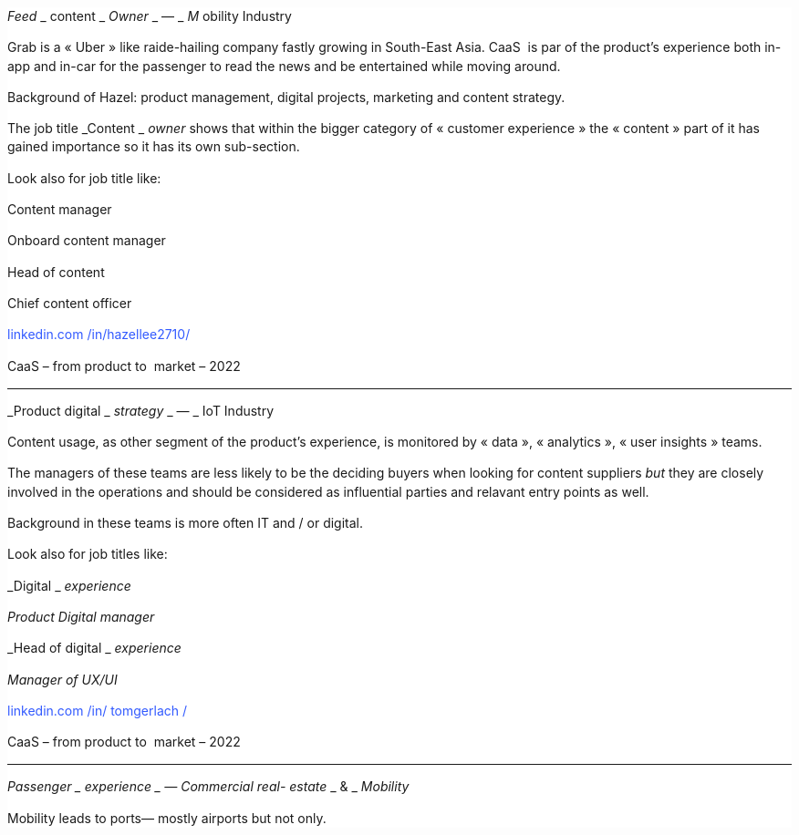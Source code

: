 
_Feed_  _ content _  _Owner_  _ — _  _M_ obility Industry

Grab is a « Uber » like raide\-hailing company fastly growing in South\-East Asia\. CaaS  is par of the product’s experience both in\-app and in\-car for the passenger to read the news and be entertained while moving around\.

Background of Hazel: product management\, digital projects\, marketing and content strategy\.

The job title  _Content _  _owner_  shows that within the bigger category of « customer experience » the « content » part of it has gained importance so it has its own sub\-section\.

Look also for job title like:

Content manager

Onboard content manager

Head of content

Chief content officer

<span style="color:#325AFF">linkedin\.com</span>  <span style="color:#325AFF">/in/hazellee2710/</span>

CaaS – from product to  market – 2022


---


_Product digital _  _strategy_  _ — _ IoT Industry

Content usage\, as other segment of the product’s experience\, is monitored by « data »\, « analytics »\, « user insights » teams\.

The managers of these teams are less likely to be the deciding buyers when looking for content suppliers  _but_  they are closely involved in the operations and should be considered as influential parties and relavant entry points as well\.

Background in these teams is more often IT and / or digital\.

Look also for job titles like:

_Digital _  _experience_

_Product Digital manager_

_Head of digital _  _experience_

_Manager of UX/UI_

<span style="color:#325AFF">linkedin\.com</span>  <span style="color:#325AFF">/in/</span>  <span style="color:#325AFF">tomgerlach</span>  <span style="color:#325AFF">/</span>

CaaS – from product to  market – 2022


---


_Passenger _  _experience_  _ — Commercial real\-_  _estate_  _ & _  _Mobility_

Mobility leads to ports— mostly airports but not only\.
